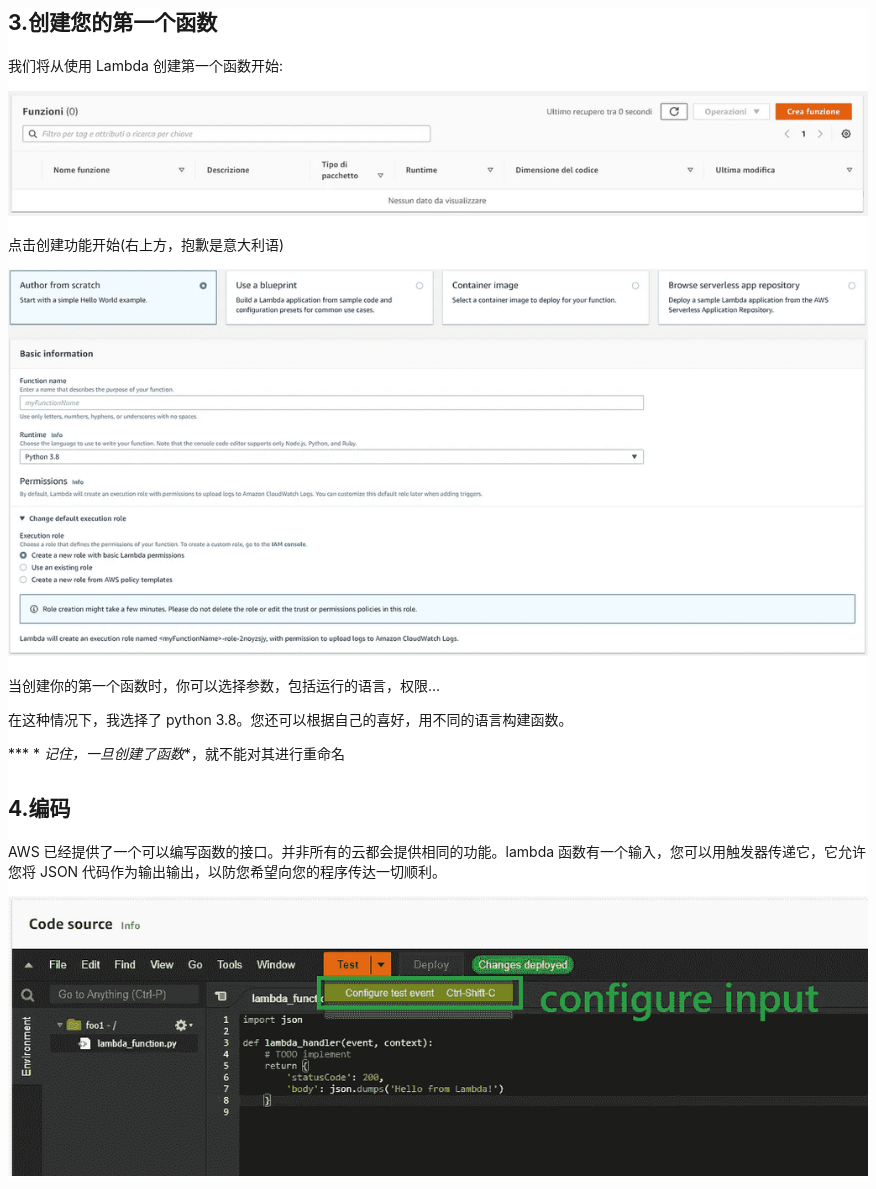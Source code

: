## 3.创建您的第一个函数

我们将从使用 Lambda 创建第一个函数开始:

![](img/990e3bc738086f028ae9913e7dda3cd3.png)

点击创建功能开始(右上方，抱歉是意大利语)

![](img/368d30dd48b5ca16d73a9a03acb72673.png)

当创建你的第一个函数时，你可以选择参数，包括运行的语言，权限…

在这种情况下，我选择了 python 3.8。您还可以根据自己的喜好，用不同的语言构建函数。

*** * *记住，一旦创建了函数**，就不能对其进行重命名

## 4.编码

AWS 已经提供了一个可以编写函数的接口。并非所有的云都会提供相同的功能。lambda 函数有一个输入，您可以用触发器传递它，它允许您将 JSON 代码作为输出输出，以防您希望向您的程序传达一切顺利。

![](img/b75db7b0eee2911f0ef993d90d76ac66.png)

